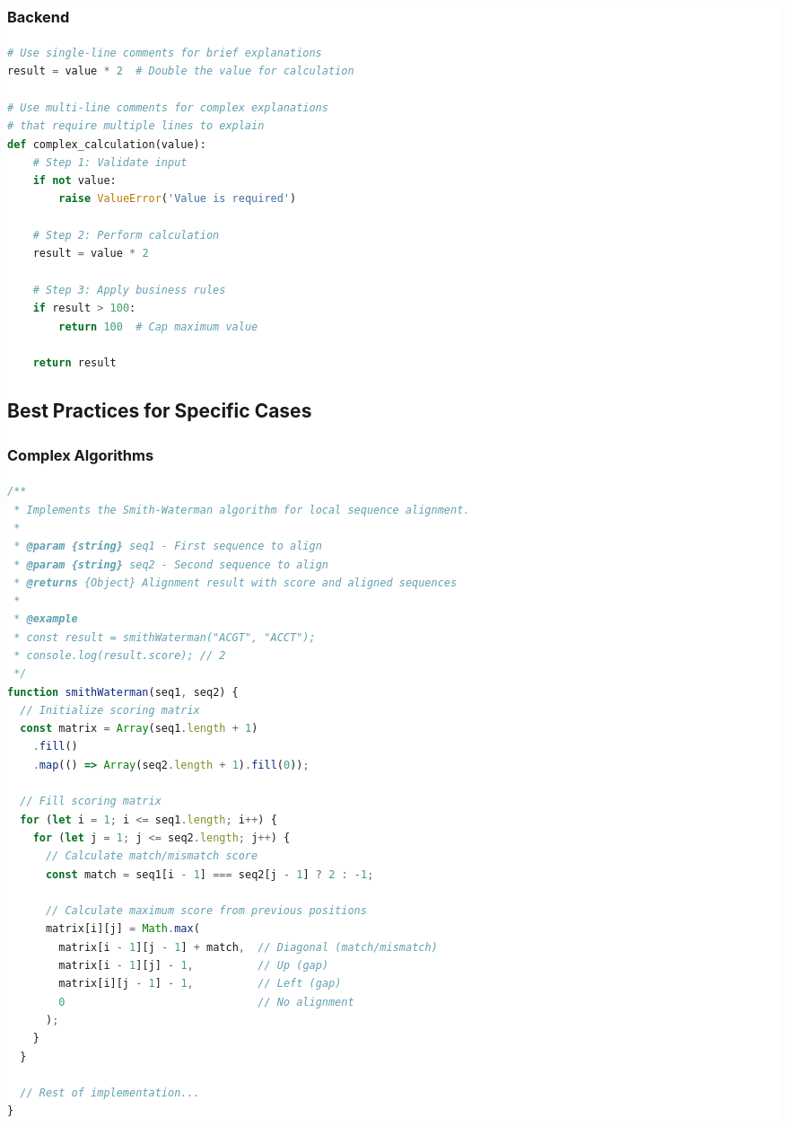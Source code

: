 ### Backend
```python
# Use single-line comments for brief explanations
result = value * 2  # Double the value for calculation

# Use multi-line comments for complex explanations
# that require multiple lines to explain
def complex_calculation(value):
    # Step 1: Validate input
    if not value:
        raise ValueError('Value is required')
    
    # Step 2: Perform calculation
    result = value * 2
    
    # Step 3: Apply business rules
    if result > 100:
        return 100  # Cap maximum value
    
    return result
```

## Best Practices for Specific Cases

### Complex Algorithms
```typescript
/**
 * Implements the Smith-Waterman algorithm for local sequence alignment.
 * 
 * @param {string} seq1 - First sequence to align
 * @param {string} seq2 - Second sequence to align
 * @returns {Object} Alignment result with score and aligned sequences
 * 
 * @example
 * const result = smithWaterman("ACGT", "ACCT");
 * console.log(result.score); // 2
 */
function smithWaterman(seq1, seq2) {
  // Initialize scoring matrix
  const matrix = Array(seq1.length + 1)
    .fill()
    .map(() => Array(seq2.length + 1).fill(0));
  
  // Fill scoring matrix
  for (let i = 1; i <= seq1.length; i++) {
    for (let j = 1; j <= seq2.length; j++) {
      // Calculate match/mismatch score
      const match = seq1[i - 1] === seq2[j - 1] ? 2 : -1;
      
      // Calculate maximum score from previous positions
      matrix[i][j] = Math.max(
        matrix[i - 1][j - 1] + match,  // Diagonal (match/mismatch)
        matrix[i - 1][j] - 1,          // Up (gap)
        matrix[i][j - 1] - 1,          // Left (gap)
        0                              // No alignment
      );
    }
  }
  
  // Rest of implementation...
}
```
